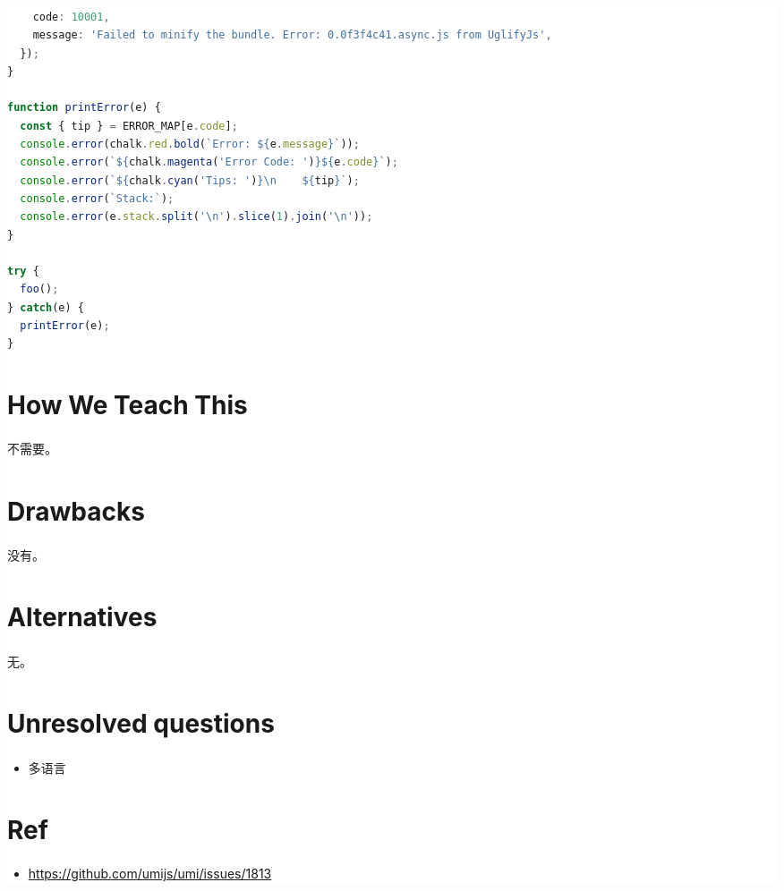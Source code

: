 ```js
    code: 10001,
    message: 'Failed to minify the bundle. Error: 0.0f3f4c41.async.js from UglifyJs',
  });
}

function printError(e) {
  const { tip } = ERROR_MAP[e.code];
  console.error(chalk.red.bold(`Error: ${e.message}`));
  console.error(`${chalk.magenta('Error Code: ')}${e.code}`);
  console.error(`${chalk.cyan('Tips: ')}\n    ${tip}`);
  console.error(`Stack:`);
  console.error(e.stack.split('\n').slice(1).join('\n'));
}

try {
  foo();
} catch(e) {
  printError(e);
}
```



# How We Teach This

不需要。

# Drawbacks

没有。

# Alternatives

无。

# Unresolved questions

* 多语言

# Ref

* https://github.com/umijs/umi/issues/1813
